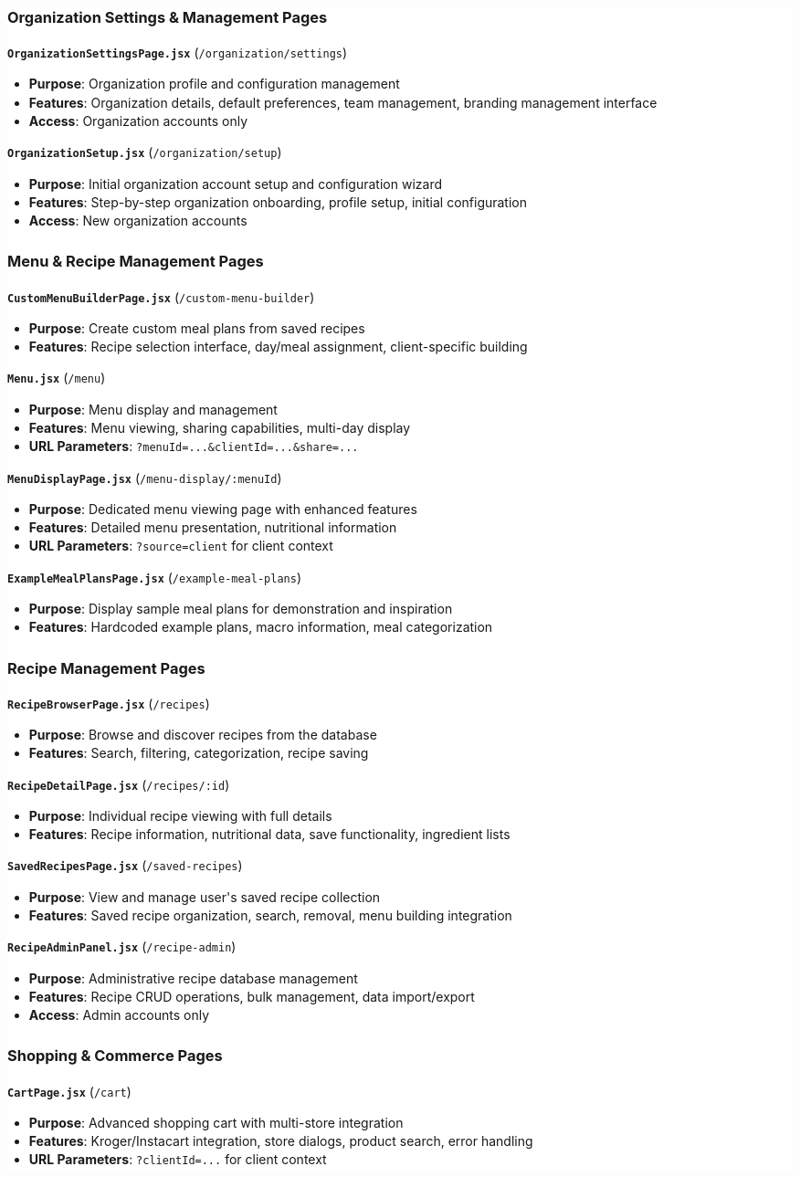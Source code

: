 ### Organization Settings & Management Pages

**`OrganizationSettingsPage.jsx`** (`/organization/settings`)
- **Purpose**: Organization profile and configuration management
- **Features**: Organization details, default preferences, team management, branding management interface
- **Access**: Organization accounts only

**`OrganizationSetup.jsx`** (`/organization/setup`)
- **Purpose**: Initial organization account setup and configuration wizard
- **Features**: Step-by-step organization onboarding, profile setup, initial configuration
- **Access**: New organization accounts

### Menu & Recipe Management Pages

**`CustomMenuBuilderPage.jsx`** (`/custom-menu-builder`)
- **Purpose**: Create custom meal plans from saved recipes
- **Features**: Recipe selection interface, day/meal assignment, client-specific building

**`Menu.jsx`** (`/menu`)
- **Purpose**: Menu display and management
- **Features**: Menu viewing, sharing capabilities, multi-day display
- **URL Parameters**: `?menuId=...&clientId=...&share=...`

**`MenuDisplayPage.jsx`** (`/menu-display/:menuId`)
- **Purpose**: Dedicated menu viewing page with enhanced features
- **Features**: Detailed menu presentation, nutritional information
- **URL Parameters**: `?source=client` for client context

**`ExampleMealPlansPage.jsx`** (`/example-meal-plans`)
- **Purpose**: Display sample meal plans for demonstration and inspiration
- **Features**: Hardcoded example plans, macro information, meal categorization

### Recipe Management Pages

**`RecipeBrowserPage.jsx`** (`/recipes`)
- **Purpose**: Browse and discover recipes from the database
- **Features**: Search, filtering, categorization, recipe saving

**`RecipeDetailPage.jsx`** (`/recipes/:id`)
- **Purpose**: Individual recipe viewing with full details
- **Features**: Recipe information, nutritional data, save functionality, ingredient lists

**`SavedRecipesPage.jsx`** (`/saved-recipes`)
- **Purpose**: View and manage user's saved recipe collection
- **Features**: Saved recipe organization, search, removal, menu building integration

**`RecipeAdminPanel.jsx`** (`/recipe-admin`)
- **Purpose**: Administrative recipe database management
- **Features**: Recipe CRUD operations, bulk management, data import/export
- **Access**: Admin accounts only

### Shopping & Commerce Pages

**`CartPage.jsx`** (`/cart`)
- **Purpose**: Advanced shopping cart with multi-store integration
- **Features**: Kroger/Instacart integration, store dialogs, product search, error handling
- **URL Parameters**: `?clientId=...` for client context
